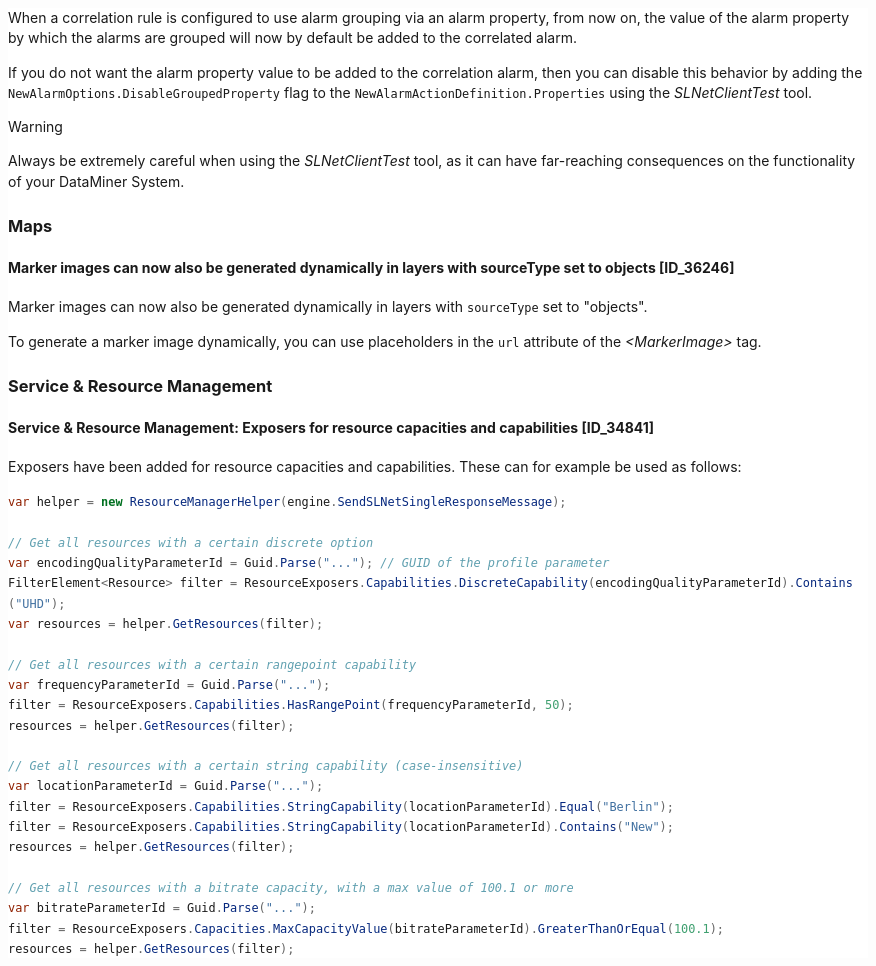 When a correlation rule is configured to use alarm grouping via an alarm property, from now on, the value of the alarm property by which the alarms are grouped will now by default be added to the correlated alarm.

If you do not want the alarm property value to be added to the correlation alarm, then you can disable this behavior by adding the `NewAlarmOptions.DisableGroupedProperty` flag to the `NewAlarmActionDefinition.Properties` using the *SLNetClientTest* tool.

> [!WARNING]
> Always be extremely careful when using the *SLNetClientTest* tool, as it can have far-reaching consequences on the functionality of your DataMiner System.

### Maps

#### Marker images can now also be generated dynamically in layers with sourceType set to objects [ID_36246]



Marker images can now also be generated dynamically in layers with `sourceType` set to "objects".

To generate a marker image dynamically, you can use placeholders in the `url` attribute of the *\<MarkerImage\>* tag.

### Service & Resource Management

#### Service & Resource Management: Exposers for resource capacities and capabilities [ID_34841]



Exposers have been added for resource capacities and capabilities. These can for example be used as follows:

```csharp
var helper = new ResourceManagerHelper(engine.SendSLNetSingleResponseMessage);

// Get all resources with a certain discrete option
var encodingQualityParameterId = Guid.Parse("..."); // GUID of the profile parameter
FilterElement<Resource> filter = ResourceExposers.Capabilities.DiscreteCapability(encodingQualityParameterId).Contains("UHD");
var resources = helper.GetResources(filter);

// Get all resources with a certain rangepoint capability
var frequencyParameterId = Guid.Parse("...");
filter = ResourceExposers.Capabilities.HasRangePoint(frequencyParameterId, 50);
resources = helper.GetResources(filter);

// Get all resources with a certain string capability (case-insensitive)
var locationParameterId = Guid.Parse("...");
filter = ResourceExposers.Capabilities.StringCapability(locationParameterId).Equal("Berlin");
filter = ResourceExposers.Capabilities.StringCapability(locationParameterId).Contains("New");
resources = helper.GetResources(filter);

// Get all resources with a bitrate capacity, with a max value of 100.1 or more
var bitrateParameterId = Guid.Parse("...");
filter = ResourceExposers.Capacities.MaxCapacityValue(bitrateParameterId).GreaterThanOrEqual(100.1);
resources = helper.GetResources(filter);
```
